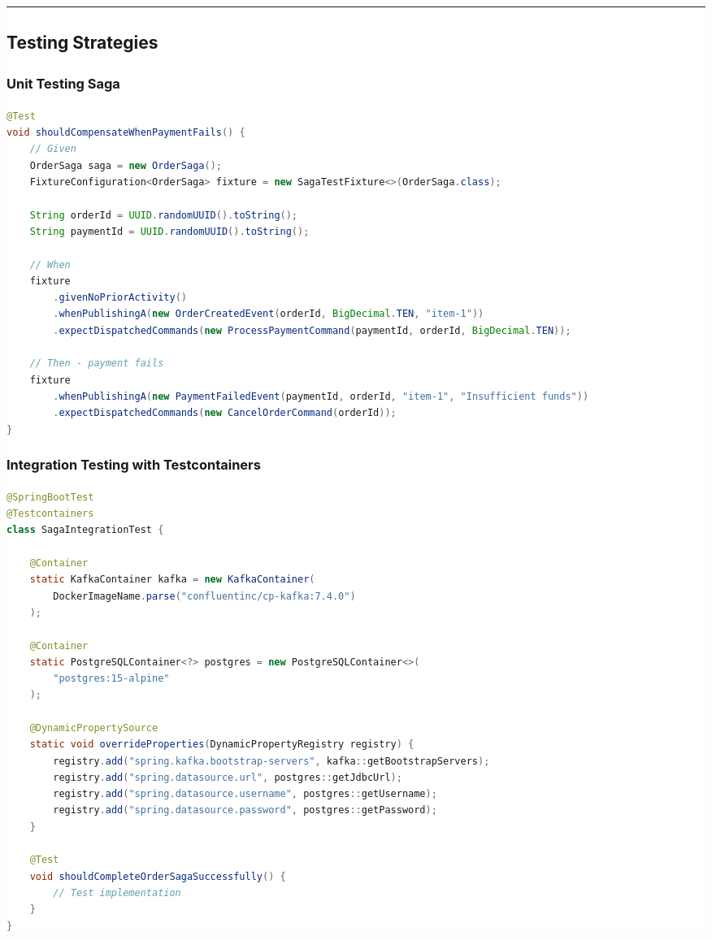 
---

## Testing Strategies

### Unit Testing Saga

```java
@Test
void shouldCompensateWhenPaymentFails() {
    // Given
    OrderSaga saga = new OrderSaga();
    FixtureConfiguration<OrderSaga> fixture = new SagaTestFixture<>(OrderSaga.class);
    
    String orderId = UUID.randomUUID().toString();
    String paymentId = UUID.randomUUID().toString();
    
    // When
    fixture
        .givenNoPriorActivity()
        .whenPublishingA(new OrderCreatedEvent(orderId, BigDecimal.TEN, "item-1"))
        .expectDispatchedCommands(new ProcessPaymentCommand(paymentId, orderId, BigDecimal.TEN));
    
    // Then - payment fails
    fixture
        .whenPublishingA(new PaymentFailedEvent(paymentId, orderId, "item-1", "Insufficient funds"))
        .expectDispatchedCommands(new CancelOrderCommand(orderId));
}
```

### Integration Testing with Testcontainers

```java
@SpringBootTest
@Testcontainers
class SagaIntegrationTest {
    
    @Container
    static KafkaContainer kafka = new KafkaContainer(
        DockerImageName.parse("confluentinc/cp-kafka:7.4.0")
    );
    
    @Container
    static PostgreSQLContainer<?> postgres = new PostgreSQLContainer<>(
        "postgres:15-alpine"
    );
    
    @DynamicPropertySource
    static void overrideProperties(DynamicPropertyRegistry registry) {
        registry.add("spring.kafka.bootstrap-servers", kafka::getBootstrapServers);
        registry.add("spring.datasource.url", postgres::getJdbcUrl);
        registry.add("spring.datasource.username", postgres::getUsername);
        registry.add("spring.datasource.password", postgres::getPassword);
    }
    
    @Test
    void shouldCompleteOrderSagaSuccessfully() {
        // Test implementation
    }
}
```
